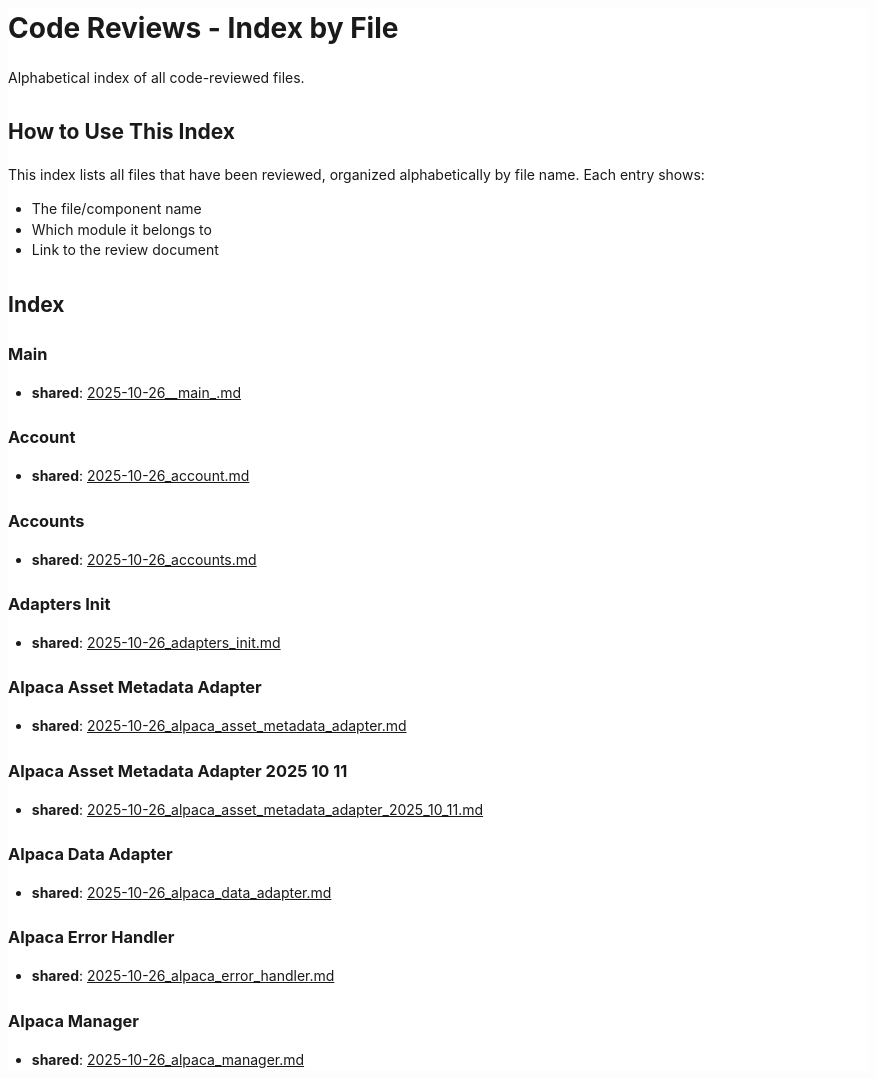 # Code Reviews - Index by File

Alphabetical index of all code-reviewed files.

## How to Use This Index

This index lists all files that have been reviewed, organized alphabetically by file name. Each entry shows:
- The file/component name
- Which module it belongs to
- Link to the review document

## Index

###  Main 

- **shared**: [2025-10-26__main_.md](shared/2025-10-26__main_.md)

### Account

- **shared**: [2025-10-26_account.md](shared/2025-10-26_account.md)

### Accounts

- **shared**: [2025-10-26_accounts.md](shared/2025-10-26_accounts.md)

### Adapters Init

- **shared**: [2025-10-26_adapters_init.md](shared/2025-10-26_adapters_init.md)

### Alpaca Asset Metadata Adapter

- **shared**: [2025-10-26_alpaca_asset_metadata_adapter.md](shared/2025-10-26_alpaca_asset_metadata_adapter.md)

### Alpaca Asset Metadata Adapter 2025 10 11

- **shared**: [2025-10-26_alpaca_asset_metadata_adapter_2025_10_11.md](shared/2025-10-26_alpaca_asset_metadata_adapter_2025_10_11.md)

### Alpaca Data Adapter

- **shared**: [2025-10-26_alpaca_data_adapter.md](shared/2025-10-26_alpaca_data_adapter.md)

### Alpaca Error Handler

- **shared**: [2025-10-26_alpaca_error_handler.md](shared/2025-10-26_alpaca_error_handler.md)

### Alpaca Manager

- **shared**: [2025-10-26_alpaca_manager.md](shared/2025-10-26_alpaca_manager.md)
